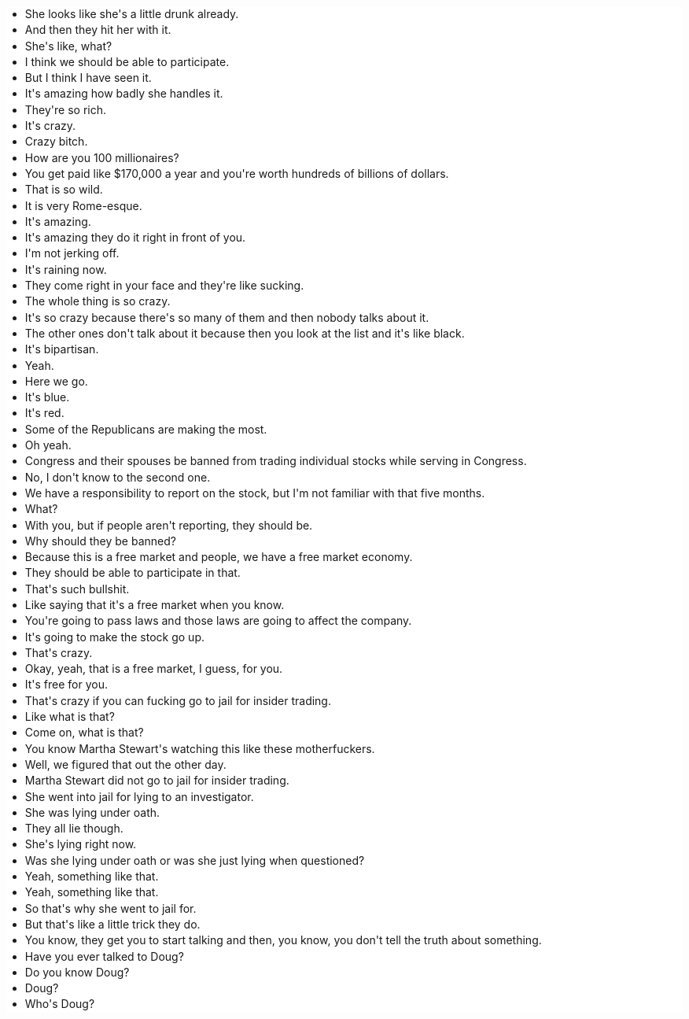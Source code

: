 *  She looks like she's a little drunk already.
*  And then they hit her with it.
*  She's like, what?
*  I think we should be able to participate.
*  But I think I have seen it.
*  It's amazing how badly she handles it.
*  They're so rich.
*  It's crazy.
*  Crazy bitch.
*  How are you 100 millionaires?
*  You get paid like $170,000 a year and you're worth hundreds of billions of dollars.
*  That is so wild.
*  It is very Rome-esque.
*  It's amazing.
*  It's amazing they do it right in front of you.
*  I'm not jerking off.
*  It's raining now.
*  They come right in your face and they're like sucking.
*  The whole thing is so crazy.
*  It's so crazy because there's so many of them and then nobody talks about it.
*  The other ones don't talk about it because then you look at the list and it's like black.
*  It's bipartisan.
*  Yeah.
*  Here we go.
*  It's blue.
*  It's red.
*  Some of the Republicans are making the most.
*  Oh yeah.
*  Congress and their spouses be banned from trading individual stocks while serving in Congress.
*  No, I don't know to the second one.
*  We have a responsibility to report on the stock, but I'm not familiar with that five months.
*  What?
*  With you, but if people aren't reporting, they should be.
*  Why should they be banned?
*  Because this is a free market and people, we have a free market economy.
*  They should be able to participate in that.
*  That's such bullshit.
*  Like saying that it's a free market when you know.
*  You're going to pass laws and those laws are going to affect the company.
*  It's going to make the stock go up.
*  That's crazy.
*  Okay, yeah, that is a free market, I guess, for you.
*  It's free for you.
*  That's crazy if you can fucking go to jail for insider trading.
*  Like what is that?
*  Come on, what is that?
*  You know Martha Stewart's watching this like these motherfuckers.
*  Well, we figured that out the other day.
*  Martha Stewart did not go to jail for insider trading.
*  She went into jail for lying to an investigator.
*  She was lying under oath.
*  They all lie though.
*  She's lying right now.
*  Was she lying under oath or was she just lying when questioned?
*  Yeah, something like that.
*  Yeah, something like that.
*  So that's why she went to jail for.
*  But that's like a little trick they do.
*  You know, they get you to start talking and then, you know, you don't tell the truth about something.
*  Have you ever talked to Doug?
*  Do you know Doug?
*  Doug?
*  Who's Doug?